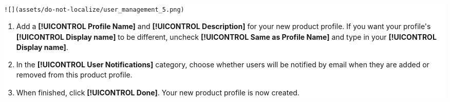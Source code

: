     ![](assets/do-not-localize/user_management_5.png)

1. Add a **[!UICONTROL Profile Name]** and **[!UICONTROL Description]** for your new product profile. If you want your profile's **[!UICONTROL Display name]** to be different, uncheck **[!UICONTROL Same as Profile Name]** and type in your **[!UICONTROL Display name]**.

1. In the **[!UICONTROL User Notifications]** category, choose whether users will be notified by email when they are added or removed from this product profile.

1. When finished, click **[!UICONTROL Done]**. Your new product profile is now created.
